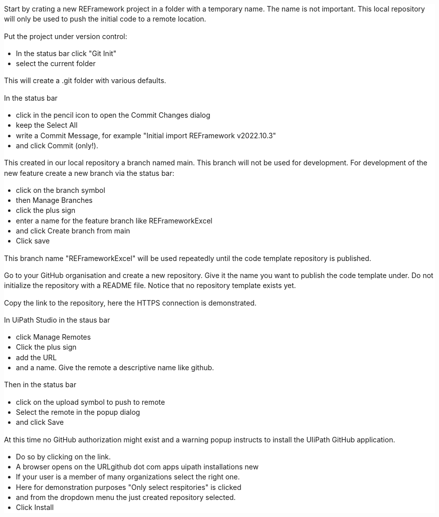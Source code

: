 Start by crating a new REFramework project in a folder with a temporary name. The name is not important. This local repository will only be used to push the initial code to a remote location.

Put the project under version control:

- In the status bar click "Git Init"
- select the current folder

This will create a .git folder with various defaults.

In the status bar

- click in the pencil icon to open the Commit Changes dialog
- keep the Select All
- write a Commit Message, for example "Initial import REFramework v2022.10.3"
- and click Commit (only!).

This created in our local repository a branch named main. This branch will not be used for development. For development of the new feature create a new branch via the status bar:

- click on the branch symbol
- then Manage Branches
- click the plus sign
- enter a name for the feature branch like REFrameworkExcel
- and click Create branch from main
- Click save

This branch name "REFrameworkExcel" will be used repeatedly until the code template repository is published.

Go to your GitHub organisation and create a new repository. Give it the name you want to publish the code template under. Do not initialize the repository with a README file. Notice that no repository template exists yet.

Copy the link to the repository, here the HTTPS connection is demonstrated.

In UiPath Studio in the staus bar

- click Manage Remotes
- Click the plus sign
- add the URL
- and a name. Give the remote a descriptive name like github.

Then in the status bar

- click on the upload symbol to push to remote
- Select the remote in the popup dialog
- and click Save

At this time no GitHub authorization might exist 
and a warning popup instructs to install the UIiPath GitHub application. 

- Do so by clicking on the link. 
- A browser opens on the URLgithub dot com apps uipath installations new
- If your user is a member of many organizations select the right one.
- Here for demonstration purposes "Only select respitories" is clicked
- and from the dropdown menu the just created repository selected.
- Click Install
